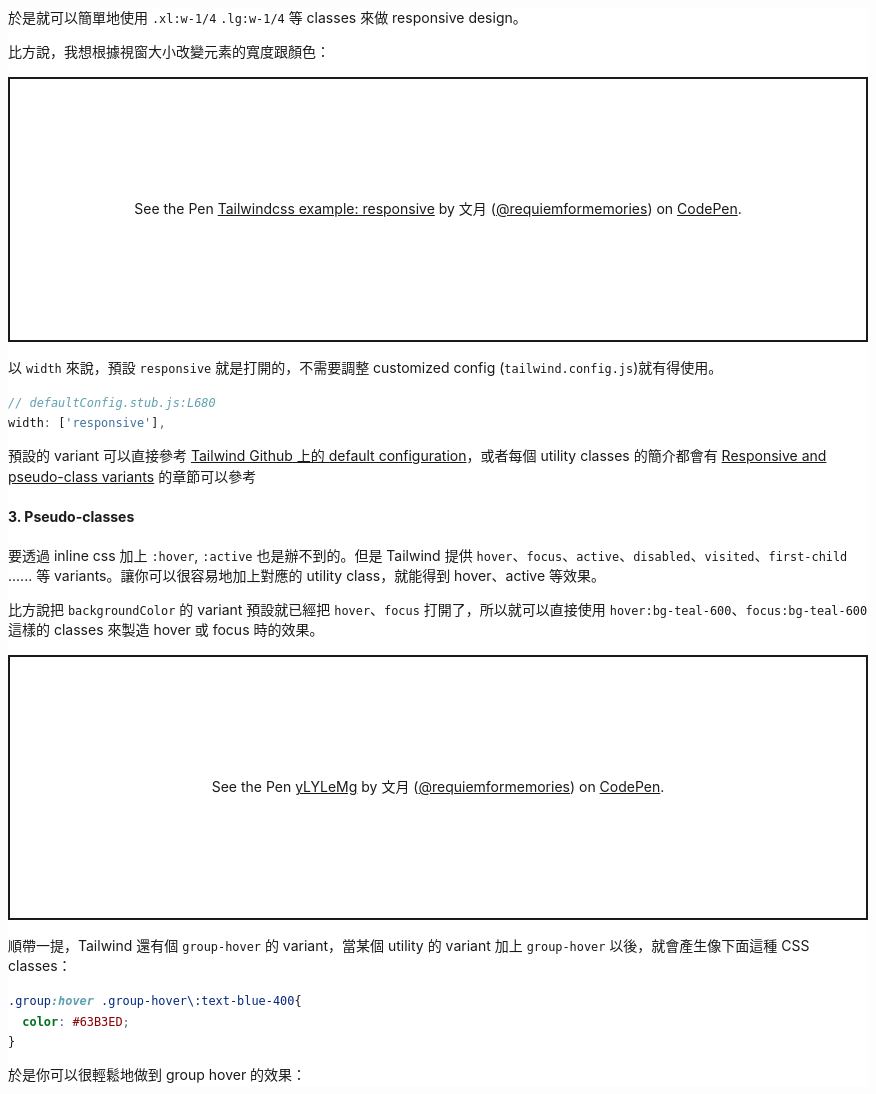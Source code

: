 於是就可以簡單地使用 `.xl:w-1/4` `.lg:w-1/4` 等 classes 來做 responsive design。

比方說，我想根據視窗大小改變元素的寬度跟顏色：

<div style='margin-bottom: 16px;'>
  <p class="codepen" data-height="265" data-theme-id="dark" data-default-tab="html,result" data-user="requiemformemories" data-slug-hash="rNONeGo" style="height: 265px; box-sizing: border-box; display: flex; align-items: center; justify-content: center; border: 2px solid; margin: 1em 0; padding: 1em;" data-pen-title="Tailwindcss example: responsive">
    <span>See the Pen <a href="https://codepen.io/requiemformemories/pen/rNONeGo">
    Tailwindcss example: responsive</a> by 文月 (<a href="https://codepen.io/requiemformemories">@requiemformemories</a>)
    on <a href="https://codepen.io">CodePen</a>.</span>
  </p>
</div>

以 `width` 來說，預設 `responsive` 就是打開的，不需要調整 customized config (`tailwind.config.js`)就有得使用。

```javascript
// defaultConfig.stub.js:L680
width: ['responsive'],
```

預設的 variant 可以直接參考 [Tailwind Github 上的 default configuration](https://github.com/tailwindcss/tailwindcss/blob/master/stubs/defaultConfig.stub.js)，或者每個 utility classes 的簡介都會有 [Responsive and pseudo-class variants](https://tailwindcss.com/docs/width#responsive) 的章節可以參考

#### 3. Pseudo-classes

要透過 inline css 加上 `:hover`, `:active` 也是辦不到的。但是 Tailwind 提供 `hover`、`focus`、`active`、`disabled`、`visited`、`first-child` ...... 等 variants。讓你可以很容易地加上對應的 utility class，就能得到 hover、active 等效果。

比方說把 `backgroundColor` 的 variant 預設就已經把 `hover`、`focus` 打開了，所以就可以直接使用 `hover:bg-teal-600`、`focus:bg-teal-600` 這樣的 classes 來製造 hover 或 focus 時的效果。

<div style='margin-bottom: 16px;'>
  <p class="codepen" data-height="265" data-theme-id="dark" data-default-tab="html,result" data-user="requiemformemories" data-slug-hash="yLYLeMg" style="height: 265px; box-sizing: border-box; display: flex; align-items: center; justify-content: center; border: 2px solid; margin: 1em 0; padding: 1em;" data-pen-title="yLYLeMg">
    <span>See the Pen <a href="https://codepen.io/requiemformemories/pen/yLYLeMg">
    yLYLeMg</a> by 文月 (<a href="https://codepen.io/requiemformemories">@requiemformemories</a>)
    on <a href="https://codepen.io">CodePen</a>.</span>
  </p>
</div>

順帶一提，Tailwind 還有個 `group-hover` 的 variant，當某個 utility 的 variant 加上 `group-hover` 以後，就會產生像下面這種 CSS classes：

```css
.group:hover .group-hover\:text-blue-400{
  color: #63B3ED;
}
```

於是你可以很輕鬆地做到 group hover 的效果：
